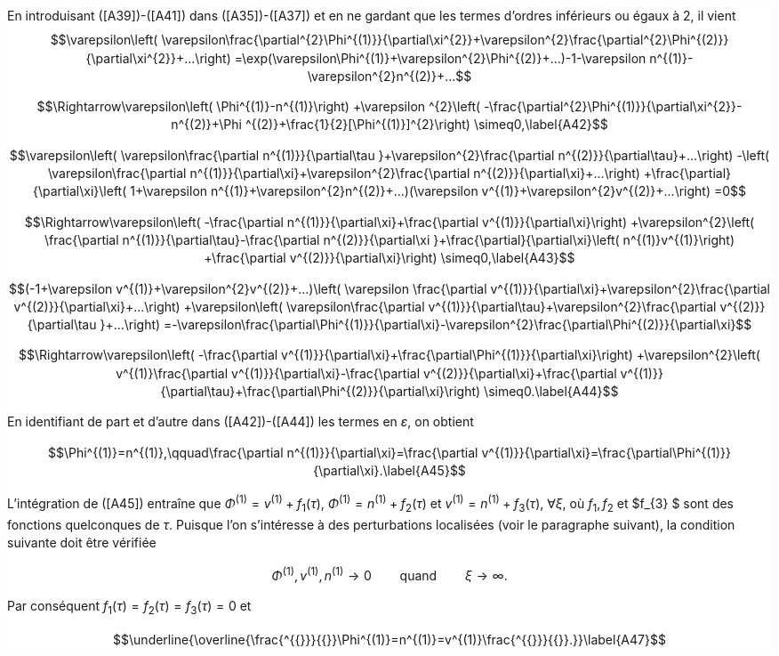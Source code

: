 En introduisant ([A39])-([A41]) dans ([A35])-([A37]) et en ne gardant
que les termes d’ordres inférieurs ou égaux à 2, il vient
$$\varepsilon\left(  \varepsilon\frac{\partial^{2}\Phi^{(1)}}{\partial\xi^{2}}+\varepsilon^{2}\frac{\partial^{2}\Phi^{(2)}}{\partial\xi^{2}}+...\right)
=\exp(\varepsilon\Phi^{(1)}+\varepsilon^{2}\Phi^{(2)}+...)-1-\varepsilon
n^{(1)}-\varepsilon^{2}n^{(2)}+...$$

$$\Rightarrow\varepsilon\left(  \Phi^{(1)}-n^{(1)}\right)  +\varepsilon
^{2}\left(  -\frac{\partial^{2}\Phi^{(1)}}{\partial\xi^{2}}-n^{(2)}+\Phi
^{(2)}+\frac{1}{2}[\Phi^{(1)}]^{2}\right)  \simeq0,\label{A42}$$

$$\varepsilon\left(  \varepsilon\frac{\partial n^{(1)}}{\partial\tau
}+\varepsilon^{2}\frac{\partial n^{(2)}}{\partial\tau}+...\right)  -\left(
\varepsilon\frac{\partial n^{(1)}}{\partial\xi}+\varepsilon^{2}\frac{\partial
n^{(2)}}{\partial\xi}+...\right)  +\frac{\partial}{\partial\xi}\left(
1+\varepsilon n^{(1)}+\varepsilon^{2}n^{(2)}+...)(\varepsilon v^{(1)}+\varepsilon^{2}v^{(2)}+...\right)  =0$$

$$\Rightarrow\varepsilon\left(  -\frac{\partial n^{(1)}}{\partial\xi}+\frac{\partial v^{(1)}}{\partial\xi}\right)  +\varepsilon^{2}\left(
\frac{\partial n^{(1)}}{\partial\tau}-\frac{\partial n^{(2)}}{\partial\xi
}+\frac{\partial}{\partial\xi}\left(  n^{(1)}v^{(1)}\right)  +\frac{\partial
v^{(2)}}{\partial\xi}\right)  \simeq0,\label{A43}$$

$$(-1+\varepsilon v^{(1)}+\varepsilon^{2}v^{(2)}+...)\left(  \varepsilon
\frac{\partial v^{(1)}}{\partial\xi}+\varepsilon^{2}\frac{\partial v^{(2)}}{\partial\xi}+...\right)  +\varepsilon\left(  \varepsilon\frac{\partial
v^{(1)}}{\partial\tau}+\varepsilon^{2}\frac{\partial v^{(2)}}{\partial\tau
}+...\right)  =-\varepsilon\frac{\partial\Phi^{(1)}}{\partial\xi}-\varepsilon^{2}\frac{\partial\Phi^{(2)}}{\partial\xi}$$

$$\Rightarrow\varepsilon\left(  -\frac{\partial v^{(1)}}{\partial\xi}+\frac{\partial\Phi^{(1)}}{\partial\xi}\right)  +\varepsilon^{2}\left(
v^{(1)}\frac{\partial v^{(1)}}{\partial\xi}-\frac{\partial v^{(2)}}{\partial\xi}+\frac{\partial v^{(1)}}{\partial\tau}+\frac{\partial\Phi^{(2)}}{\partial\xi}\right)  \simeq0.\label{A44}$$

En identifiant de part et d’autre dans ([A42])-([A44]) les termes en
$\varepsilon$, on obtient

$$\Phi^{(1)}=n^{(1)},\qquad\frac{\partial n^{(1)}}{\partial\xi}=\frac{\partial
v^{(1)}}{\partial\xi}=\frac{\partial\Phi^{(1)}}{\partial\xi}.\label{A45}$$

L’intégration de ([A45]) entraîne que $\Phi^{(1)}=v^{(1)}+f_{1}(\tau),$
$\Phi^{(1)}=n^{(1)}+f_{2}(\tau)$ et $v^{(1)}=n^{(1)}+f_{3}(\tau),$
$\forall\xi,$ où $f_{1},f_{2}$ et $f_{3} $ sont des fonctions
quelconques de $\tau$. Puisque l’on s’intéresse à des perturbations
localisées (voir le paragraphe suivant), la condition suivante doit être
vérifiée

$$\Phi^{(1)},v^{(1)},n^{(1)}\rightarrow0\qquad\text{quand}\qquad\xi
\rightarrow\infty.\label{A46}$$

Par conséquent $f_{1}(\tau)=f_{2}(\tau)=f_{3}(\tau)=0$ et

$$\underline{\overline{\frac{^{{}}}{{}}\Phi^{(1)}=n^{(1)}=v^{(1)}\frac{^{{}}}{{}}.}}\label{A47}$$


[^1]: Notons toutefois que les amplitudes des ondes ne doivent pas être
[^2]: Un mille vaut 1.6 km.
[^3]: Un pied vaut 30.48 cm.
[^4]: Quelques années plus tard, en 1865, dans sa ”Recherche
[^5]: N.J. Zabusky and M.D. Kruskal, Interaction of solitons in a
[^6]: Ces ondes acoustiques de très grandes longueurs d’onde dans un
[^7]: On tient compte des relations suivantes
[^8]: Des processus turbulents peuvent également être responsables de la
[^9]: La façon la plus simple de voir pourquoi le terme
[^10]: Le terme dû à l’amortissement Landau linéaire s’exprimerait pour
[^11]: <span>H. Ikezi, R.J. Taylor and D.R. Baker, Formation and
[^12]: Ondes de compression dans un des plasmas et ondes de raréfaction
[^13]: R.J. Taylor, D.R. Baker and H. Ikezi, Observation of